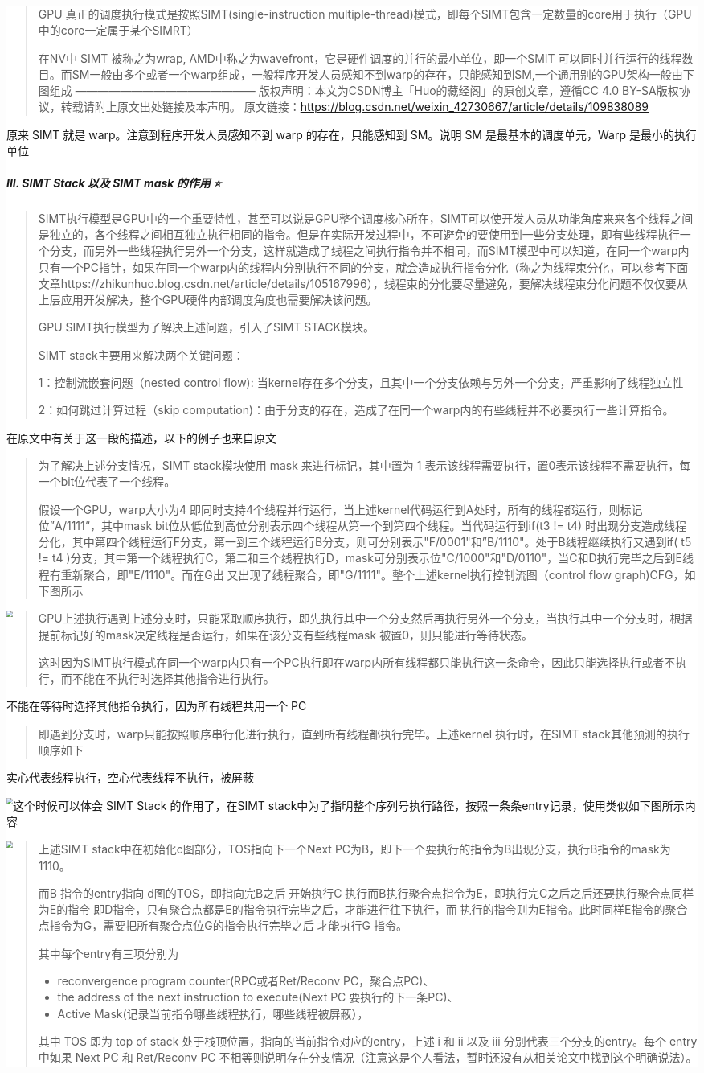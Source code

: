 > GPU 真正的调度执行模式是按照SIMT(single-instruction multiple-thread)模式，即每个SIMT包含一定数量的core用于执行（GPU中的core一定属于某个SIMRT）
>
> 在NV中 SIMT 被称之为wrap, AMD中称之为wavefront，它是硬件调度的并行的最小单位，即一个SMIT 可以同时并行运行的线程数目。而SM一般由多个或者一个warp组成，一般程序开发人员感知不到warp的存在，只能感知到SM,一个通用别的GPU架构一般由下图组成
> ————————————————
> 版权声明：本文为CSDN博主「Huo的藏经阁」的原创文章，遵循CC 4.0 BY-SA版权协议，转载请附上原文出处链接及本声明。
> 原文链接：https://blog.csdn.net/weixin_42730667/article/details/109838089

原来 SIMT 就是 warp。注意到程序开发人员感知不到 warp 的存在，只能感知到 SM。说明 SM 是最基本的调度单元，Warp 是最小的执行单位

##### III. SIMT Stack 以及 SIMT mask 的作用 :star:

> SIMT执行模型是GPU中的一个重要特性，甚至可以说是GPU整个调度核心所在，SIMT可以使开发人员从功能角度来来各个线程之间是独立的，各个线程之间相互独立执行相同的指令。但是在实际开发过程中，不可避免的要使用到一些分支处理，即有些线程执行一个分支，而另外一些线程执行另外一个分支，这样就造成了线程之间执行指令并不相同，而SIMT模型中可以知道，在同一个warp内只有一个PC指针，如果在同一个warp内的线程内分别执行不同的分支，就会造成执行指令分化（称之为线程束分化，可以参考下面文章https://zhikunhuo.blog.csdn.net/article/details/105167996），线程束的分化要尽量避免，要解决线程束分化问题不仅仅要从上层应用开发解决，整个GPU硬件内部调度角度也需要解决该问题。
>
> GPU SIMT执行模型为了解决上述问题，引入了SIMT STACK模块。
>
> SIMT stack主要用来解决两个关键问题：
>
> 1：控制流嵌套问题（nested control flow): 当kernel存在多个分支，且其中一个分支依赖与另外一个分支，严重影响了线程独立性
>
> 2：如何跳过计算过程（skip computation)：由于分支的存在，造成了在同一个warp内的有些线程并不必要执行一些计算指令。

在原文中有关于这一段的描述，以下的例子也来自原文

> 为了解决上述分支情况，SIMT stack模块使用 mask 来进行标记，其中置为 1 表示该线程需要执行，置0表示该线程不需要执行，每一个bit位代表了一个线程。
>
> 假设一个GPU，warp大小为4 即同时支持4个线程并行运行，当上述kernel代码运行到A处时，所有的线程都运行，则标记位”A/1111“，其中mask bit位从低位到高位分别表示四个线程从第一个到第四个线程。当代码运行到if(t3 != t4) 时出现分支造成线程分化，其中第四个线程运行F分支，第一到三个线程运行B分支，则可分别表示"F/0001"和”B/1110"。处于B线程继续执行又遇到if( t5 != t4 )分支，其中第一个线程执行C，第二和三个线程执行D，mask可分别表示位"C/1000"和"D/0110"，当C和D执行完毕之后到E线程有重新聚合，即"E/1110"。而在G出 又出现了线程聚合，即"G/1111"。整个上述kernel执行控制流图（control flow graph)CFG，如下图所示

<img src="D:\ShanghaiTech\2021-Fall\ZhaoXin\Textbook\Note\Img\Fig3.4_a.png" align=left style="zoom:50%;" />

> GPU上述执行遇到上述分支时，只能采取顺序执行，即先执行其中一个分支然后再执行另外一个分支，当执行其中一个分支时，根据提前标记好的mask决定线程是否运行，如果在该分支有些线程mask 被置0，则只能进行等待状态。
>
> 这时因为SIMT执行模式在同一个warp内只有一个PC执行即在warp内所有线程都只能执行这一条命令，因此只能选择执行或者不执行，而不能在不执行时选择其他指令进行执行。

不能在等待时选择其他指令执行，因为所有线程共用一个 PC

> 即遇到分支时，warp只能按照顺序串行化进行执行，直到所有线程都执行完毕。上述kernel 执行时，在SIMT stack其他预测的执行顺序如下

实心代表线程执行，空心代表线程不执行，被屏蔽

<img src="D:\ShanghaiTech\2021-Fall\ZhaoXin\Textbook\Note\Img\Fig3.4_b.png" align=left style="zoom:50%;" />

这个时候可以体会 SIMT Stack 的作用了，在SIMT stack中为了指明整个序列号执行路径，按照一条条entry记录，使用类似如下图所示内容

<img src="D:\ShanghaiTech\2021-Fall\ZhaoXin\Textbook\Note\Img\Fig3.4_c.png" align=left style="zoom:50%;" />

> 上述SIMT stack中在初始化c图部分，TOS指向下一个Next PC为B，即下一个要执行的指令为B出现分支，执行B指令的mask为1110。
>
> 而B 指令的entry指向 d图的TOS，即指向完B之后 开始执行C 执行而B执行聚合点指令为E，即执行完C之后之后还要执行聚合点同样为E的指令 即D指令，只有聚合点都是E的指令执行完毕之后，才能进行往下执行，而 执行的指令则为E指令。此时同样E指令的聚合点指令为G，需要把所有聚合点位G的指令执行完毕之后 才能执行G 指令。
>
> 其中每个entry有三项分别为 
>
> + reconvergence program counter(RPC或者Ret/Reconv PC，聚合点PC)、
> + the address of the next instruction to execute(Next PC 要执行的下一条PC)、
> + Active Mask(记录当前指令哪些线程执行，哪些线程被屏蔽），
>
> 其中 TOS 即为 top of stack 处于栈顶位置，指向的当前指令对应的entry，上述 i 和 ii 以及 iii 分别代表三个分支的entry。每个 entry 中如果 Next PC 和 Ret/Reconv PC 不相等则说明存在分支情况（注意这是个人看法，暂时还没有从相关论文中找到这个明确说法）。
>